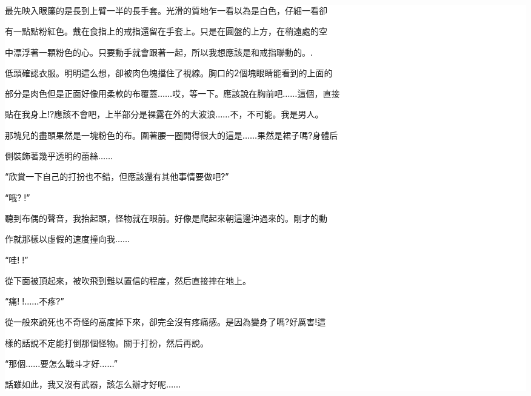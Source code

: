 



最先映入眼簾的是長到上臂一半的長手套。光滑的質地乍一看以為是白色，仔細一看卻

有一點點粉紅色。戴在食指上的戒指還留在手套上。只是在圓盤的上方，在稍遠處的空

中漂浮著一顆粉色的心。只要動手就會跟著一起，所以我想應該是和戒指聯動的。.







低頭確認衣服。明明這么想，卻被肉色塊擋住了視線。胸口的2個塊眼睛能看到的上面的

部分是肉色但是正面好像用柔軟的布覆蓋……哎，等一下。應該說在胸前吧……這個，直接

貼在我身上!?應該不會吧，上半部分是裸露在外的大波浪……不，不可能。我是男人。





那塊兒的盡頭果然是一塊粉色的布。圍著腰一圈開得很大的這是……果然是裙子嗎?身體后

側裝飾著幾乎透明的蕾絲……



“欣賞一下自己的打扮也不錯，但應該還有其他事情要做吧?”



“哦? !”







聽到布偶的聲音，我抬起頭，怪物就在眼前。好像是爬起來朝這邊沖過來的。剛才的動

作就那樣以虛假的速度撞向我……



“哇! !”



從下面被頂起來，被吹飛到難以置信的程度，然后直接摔在地上。





“痛! !……不疼?”





從一般來說死也不奇怪的高度掉下來，卻完全沒有疼痛感。是因為變身了嗎?好厲害!這

樣的話說不定能打倒那個怪物。關于打扮，然后再說。

“那個……要怎么戰斗才好……”



話雖如此，我又沒有武器，該怎么辦才好呢……

